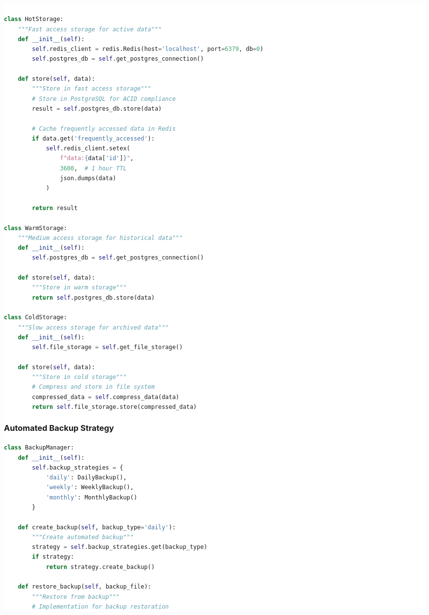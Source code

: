 ```python

class HotStorage:
    """Fast access storage for active data"""
    def __init__(self):
        self.redis_client = redis.Redis(host='localhost', port=6379, db=0)
        self.postgres_db = self.get_postgres_connection()
    
    def store(self, data):
        """Store in fast access storage"""
        # Store in PostgreSQL for ACID compliance
        result = self.postgres_db.store(data)
        
        # Cache frequently accessed data in Redis
        if data.get('frequently_accessed'):
            self.redis_client.setex(
                f"data:{data['id']}", 
                3600,  # 1 hour TTL
                json.dumps(data)
            )
        
        return result

class WarmStorage:
    """Medium access storage for historical data"""
    def __init__(self):
        self.postgres_db = self.get_postgres_connection()
    
    def store(self, data):
        """Store in warm storage"""
        return self.postgres_db.store(data)

class ColdStorage:
    """Slow access storage for archived data"""
    def __init__(self):
        self.file_storage = self.get_file_storage()
    
    def store(self, data):
        """Store in cold storage"""
        # Compress and store in file system
        compressed_data = self.compress_data(data)
        return self.file_storage.store(compressed_data)
```

### Automated Backup Strategy

```python
class BackupManager:
    def __init__(self):
        self.backup_strategies = {
            'daily': DailyBackup(),
            'weekly': WeeklyBackup(),
            'monthly': MonthlyBackup()
        }
    
    def create_backup(self, backup_type='daily'):
        """Create automated backup"""
        strategy = self.backup_strategies.get(backup_type)
        if strategy:
            return strategy.create_backup()
    
    def restore_backup(self, backup_file):
        """Restore from backup"""
        # Implementation for backup restoration
```